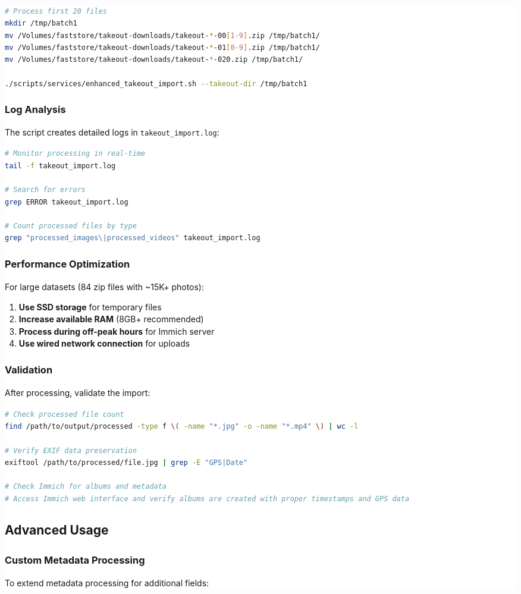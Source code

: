 ```bash
# Process first 20 files
mkdir /tmp/batch1
mv /Volumes/faststore/takeout-downloads/takeout-*-00[1-9].zip /tmp/batch1/
mv /Volumes/faststore/takeout-downloads/takeout-*-01[0-9].zip /tmp/batch1/
mv /Volumes/faststore/takeout-downloads/takeout-*-020.zip /tmp/batch1/

./scripts/services/enhanced_takeout_import.sh --takeout-dir /tmp/batch1
```

### Log Analysis

The script creates detailed logs in `takeout_import.log`:

```bash
# Monitor processing in real-time
tail -f takeout_import.log

# Search for errors
grep ERROR takeout_import.log

# Count processed files by type
grep "processed_images\|processed_videos" takeout_import.log
```

### Performance Optimization

For large datasets (84 zip files with ~15K+ photos):

1. **Use SSD storage** for temporary files
2. **Increase available RAM** (8GB+ recommended)
3. **Process during off-peak hours** for Immich server
4. **Use wired network connection** for uploads

### Validation

After processing, validate the import:

```bash
# Check processed file count
find /path/to/output/processed -type f \( -name "*.jpg" -o -name "*.mp4" \) | wc -l

# Verify EXIF data preservation
exiftool /path/to/processed/file.jpg | grep -E "GPS|Date"

# Check Immich for albums and metadata
# Access Immich web interface and verify albums are created with proper timestamps and GPS data
```

## Advanced Usage

### Custom Metadata Processing

To extend metadata processing for additional fields:
